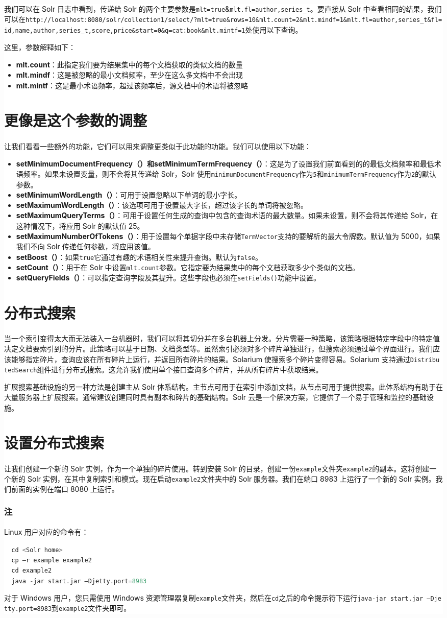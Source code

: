 我们可以在 Solr 日志中看到，传递给 Solr 的两个主要参数是`mlt=true`&`mlt.fl=author,series_t`。要直接从 Solr 中查看相同的结果，我们可以在`http://localhost:8080/solr/collection1/select/?mlt=true&rows=10&mlt.count=2&mlt.mindf=1&mlt.fl=author,series_t&fl=id,name,author,series_t,score,price&start=0&q=cat:book&mlt.mintf=1`处使用以下查询。

这里，参数解释如下：

*   **mlt.count**：此指定我们要为结果集中的每个文档获取的类似文档的数量
*   **mlt.mindf**：这是被忽略的最小文档频率，至少在这么多文档中不会出现
*   **mlt.mintf**：这是最小术语频率，超过该频率后，源文档中的术语将被忽略

# 更像是这个参数的调整

让我们看看一些额外的功能，它们可以用来调整更类似于此功能的功能。我们可以使用以下功能：

*   **setMinimumDocumentFrequency（）**和**setMinimumTermFrequency（）**：这是为了设置我们前面看到的的最低文档频率和最低术语频率。如果未设置变量，则不会将其传递给 Solr，Solr 使用`minimumDocumentFrequency`作为`5`和`minimumTermFrequency`作为`2`的默认参数。
*   **setMinimumWordLength（）**：可用于设置忽略以下单词的最小字长。
*   **setMaximumWordLength（）**：该选项可用于设置最大字长，超过该字长的单词将被忽略。
*   **setMaximumQueryTerms（）**：可用于设置任何生成的查询中包含的查询术语的最大数量。如果未设置，则不会将其传递给 Solr，在这种情况下，将应用 Solr 的默认值 25。
*   **setMaximumNumberOfTokens（）**：用于设置每个单据字段中未存储`TermVector`支持的要解析的最大令牌数。默认值为 5000，如果我们不向 Solr 传递任何参数，将应用该值。
*   **setBoost（）**：如果`true`它通过有趣的术语相关性来提升查询。默认为`false`。
*   **setCount（）**：用于在 Solr 中设置`mlt.count`参数。它指定要为结果集中的每个文档获取多少个类似的文档。
*   **setQueryFields（）**：可以指定查询字段及其提升。这些字段也必须在`setFields()`功能中设置。

# 分布式搜索

当一个索引变得太大而无法装入一台机器时，我们可以将其切分并在多台机器上分发。分片需要一种策略，该策略根据特定字段中的特定值决定文档要索引到的分片。此策略可以基于日期、文档类型等。虽然索引必须对多个碎片单独进行，但搜索必须通过单个界面进行。我们应该能够指定碎片，查询应该在所有碎片上运行，并返回所有碎片的结果。Solarium 使搜索多个碎片变得容易。Solarium 支持通过`DistributedSearch`组件进行分布式搜索。这允许我们使用单个接口查询多个碎片，并从所有碎片中获取结果。

扩展搜索基础设施的另一种方法是创建主从 Solr 体系结构。主节点可用于在索引中添加文档，从节点可用于提供搜索。此体系结构有助于在大量服务器上扩展搜索。通常建议创建同时具有副本和碎片的基础结构。Solr 云是一个解决方案，它提供了一个易于管理和监控的基础设施。

# 设置分布式搜索

让我们创建一个新的 Solr 实例，作为一个单独的碎片使用。转到安装 Solr 的目录，创建一份`example`文件夹`example2`的副本。这将创建一个新的 Solr 实例，在其中复制索引和模式。现在启动`example2`文件夹中的 Solr 服务器。我们在端口 8983 上运行了一个新的 Solr 实例。我们前面的实例在端口 8080 上运行。

### 注

Linux 用户对应的命令有：

```php
  cd <Solr home>
  cp –r example example2
  cd example2
  java -jar start.jar –Djetty.port=8983
```

对于 Windows 用户，您只需使用 Windows 资源管理器复制`example`文件夹，然后在`cd`之后的命令提示符下运行`java-jar start.jar –Djetty.port=8983`到`example2`文件夹即可。
